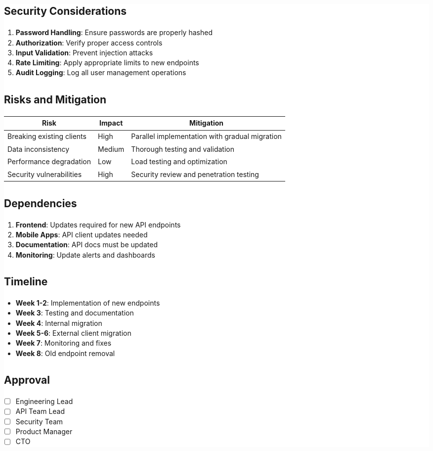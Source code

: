 ## Security Considerations

1. **Password Handling**: Ensure passwords are properly hashed
2. **Authorization**: Verify proper access controls
3. **Input Validation**: Prevent injection attacks
4. **Rate Limiting**: Apply appropriate limits to new endpoints
5. **Audit Logging**: Log all user management operations

## Risks and Mitigation

| Risk | Impact | Mitigation |
|------|--------|------------|
| Breaking existing clients | High | Parallel implementation with gradual migration |
| Data inconsistency | Medium | Thorough testing and validation |
| Performance degradation | Low | Load testing and optimization |
| Security vulnerabilities | High | Security review and penetration testing |

## Dependencies

1. **Frontend**: Updates required for new API endpoints
2. **Mobile Apps**: API client updates needed
3. **Documentation**: API docs must be updated
4. **Monitoring**: Update alerts and dashboards

## Timeline

- **Week 1-2**: Implementation of new endpoints
- **Week 3**: Testing and documentation
- **Week 4**: Internal migration
- **Week 5-6**: External client migration
- **Week 7**: Monitoring and fixes
- **Week 8**: Old endpoint removal

## Approval

- [ ] Engineering Lead
- [ ] API Team Lead
- [ ] Security Team
- [ ] Product Manager
- [ ] CTO